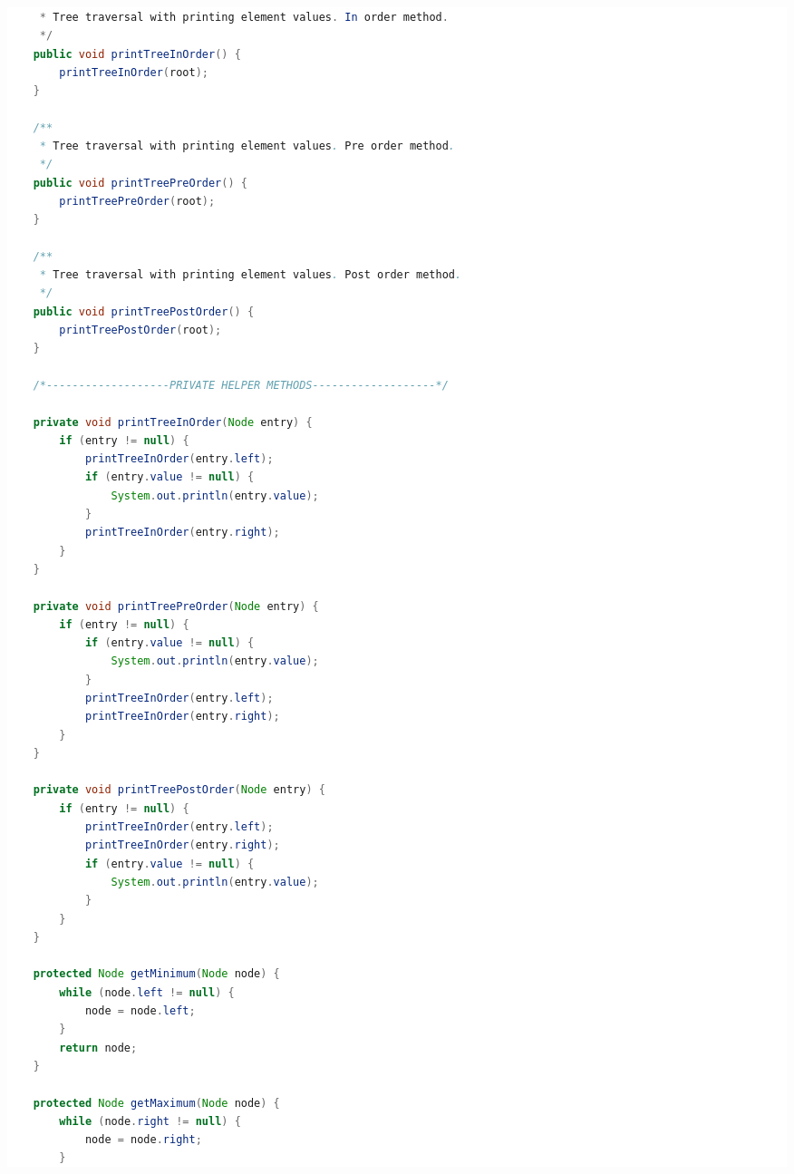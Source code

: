 ```java
     * Tree traversal with printing element values. In order method.
     */
    public void printTreeInOrder() {
        printTreeInOrder(root);
    }

    /**
     * Tree traversal with printing element values. Pre order method.
     */
    public void printTreePreOrder() {
        printTreePreOrder(root);
    }

    /**
     * Tree traversal with printing element values. Post order method.
     */
    public void printTreePostOrder() {
        printTreePostOrder(root);
    }

    /*-------------------PRIVATE HELPER METHODS-------------------*/

    private void printTreeInOrder(Node entry) {
        if (entry != null) {
            printTreeInOrder(entry.left);
            if (entry.value != null) {
                System.out.println(entry.value);
            }
            printTreeInOrder(entry.right);
        }
    }

    private void printTreePreOrder(Node entry) {
        if (entry != null) {
            if (entry.value != null) {
                System.out.println(entry.value);
            }
            printTreeInOrder(entry.left);
            printTreeInOrder(entry.right);
        }
    }

    private void printTreePostOrder(Node entry) {
        if (entry != null) {
            printTreeInOrder(entry.left);
            printTreeInOrder(entry.right);
            if (entry.value != null) {
                System.out.println(entry.value);
            }
        }
    }

    protected Node getMinimum(Node node) {
        while (node.left != null) {
            node = node.left;
        }
        return node;
    }

    protected Node getMaximum(Node node) {
        while (node.right != null) {
            node = node.right;
        }
```
